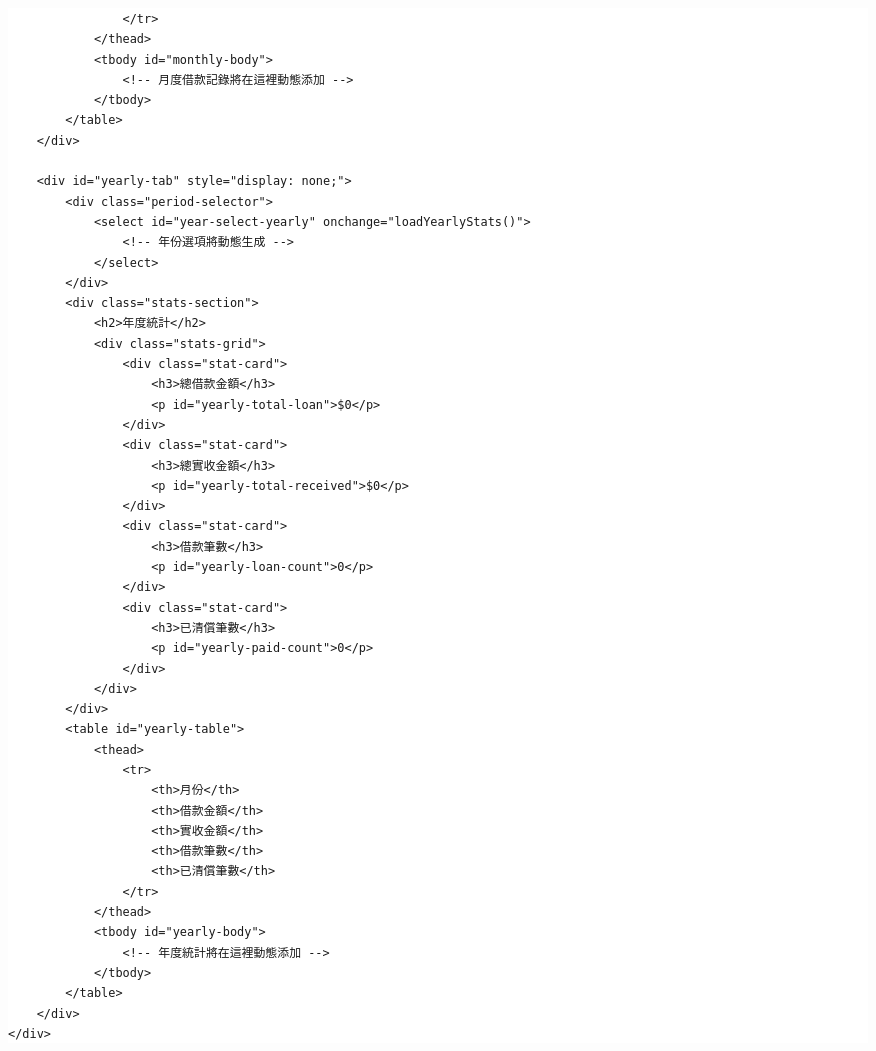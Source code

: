                     </tr>
                </thead>
                <tbody id="monthly-body">
                    <!-- 月度借款記錄將在這裡動態添加 -->
                </tbody>
            </table>
        </div>
        
        <div id="yearly-tab" style="display: none;">
            <div class="period-selector">
                <select id="year-select-yearly" onchange="loadYearlyStats()">
                    <!-- 年份選項將動態生成 -->
                </select>
            </div>
            <div class="stats-section">
                <h2>年度統計</h2>
                <div class="stats-grid">
                    <div class="stat-card">
                        <h3>總借款金額</h3>
                        <p id="yearly-total-loan">$0</p>
                    </div>
                    <div class="stat-card">
                        <h3>總實收金額</h3>
                        <p id="yearly-total-received">$0</p>
                    </div>
                    <div class="stat-card">
                        <h3>借款筆數</h3>
                        <p id="yearly-loan-count">0</p>
                    </div>
                    <div class="stat-card">
                        <h3>已清償筆數</h3>
                        <p id="yearly-paid-count">0</p>
                    </div>
                </div>
            </div>
            <table id="yearly-table">
                <thead>
                    <tr>
                        <th>月份</th>
                        <th>借款金額</th>
                        <th>實收金額</th>
                        <th>借款筆數</th>
                        <th>已清償筆數</th>
                    </tr>
                </thead>
                <tbody id="yearly-body">
                    <!-- 年度統計將在這裡動態添加 -->
                </tbody>
            </table>
        </div>
    </div>
